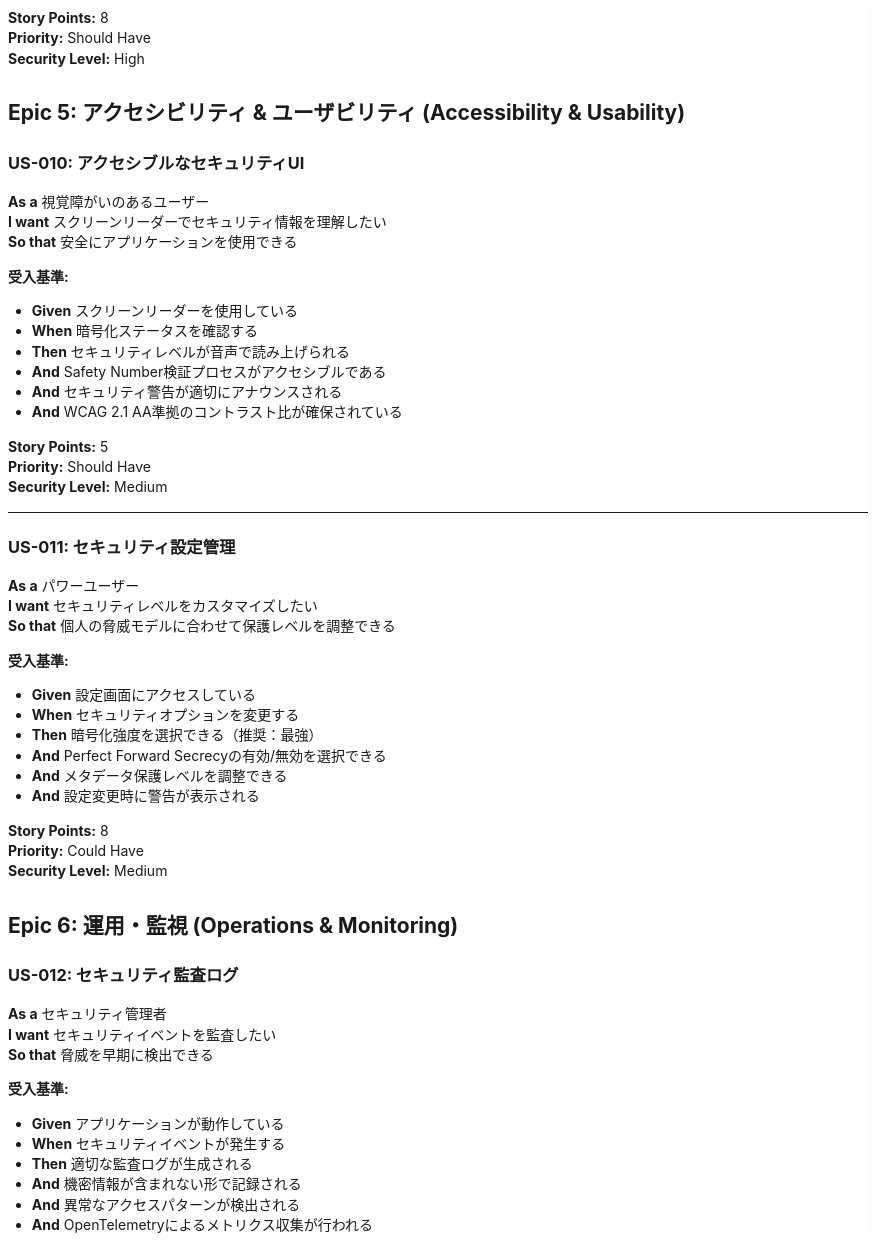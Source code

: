 **Story Points:** 8  
**Priority:** Should Have  
**Security Level:** High

## Epic 5: アクセシビリティ & ユーザビリティ (Accessibility & Usability)

### US-010: アクセシブルなセキュリティUI
**As a** 視覚障がいのあるユーザー  
**I want** スクリーンリーダーでセキュリティ情報を理解したい  
**So that** 安全にアプリケーションを使用できる

**受入基準:**
- **Given** スクリーンリーダーを使用している
- **When** 暗号化ステータスを確認する
- **Then** セキュリティレベルが音声で読み上げられる
- **And** Safety Number検証プロセスがアクセシブルである
- **And** セキュリティ警告が適切にアナウンスされる
- **And** WCAG 2.1 AA準拠のコントラスト比が確保されている

**Story Points:** 5  
**Priority:** Should Have  
**Security Level:** Medium

---

### US-011: セキュリティ設定管理
**As a** パワーユーザー  
**I want** セキュリティレベルをカスタマイズしたい  
**So that** 個人の脅威モデルに合わせて保護レベルを調整できる

**受入基準:**
- **Given** 設定画面にアクセスしている
- **When** セキュリティオプションを変更する
- **Then** 暗号化強度を選択できる（推奨：最強）
- **And** Perfect Forward Secrecyの有効/無効を選択できる
- **And** メタデータ保護レベルを調整できる
- **And** 設定変更時に警告が表示される

**Story Points:** 8  
**Priority:** Could Have  
**Security Level:** Medium

## Epic 6: 運用・監視 (Operations & Monitoring)

### US-012: セキュリティ監査ログ
**As a** セキュリティ管理者  
**I want** セキュリティイベントを監査したい  
**So that** 脅威を早期に検出できる

**受入基準:**
- **Given** アプリケーションが動作している
- **When** セキュリティイベントが発生する
- **Then** 適切な監査ログが生成される
- **And** 機密情報が含まれない形で記録される
- **And** 異常なアクセスパターンが検出される
- **And** OpenTelemetryによるメトリクス収集が行われる
